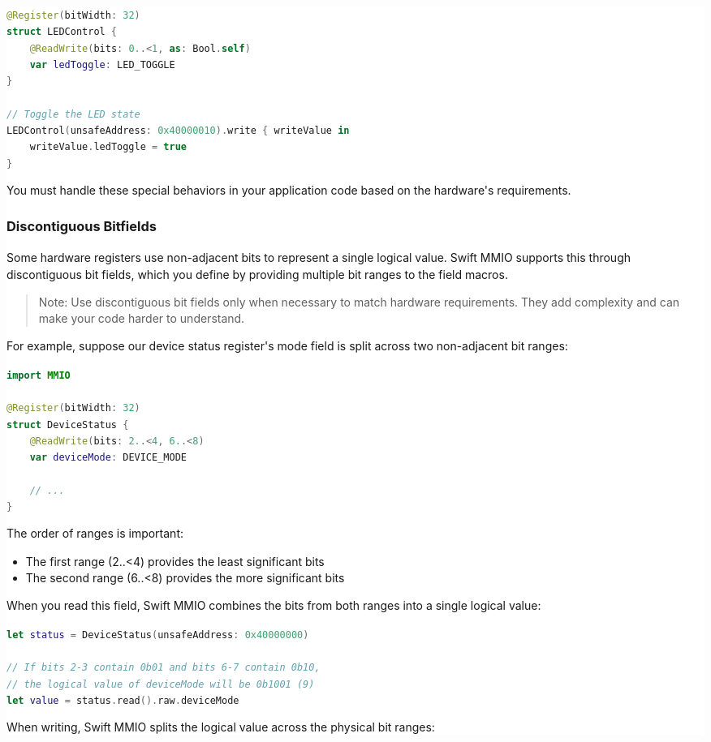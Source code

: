 ```swift
@Register(bitWidth: 32)
struct LEDControl {
    @ReadWrite(bits: 0..<1, as: Bool.self)
    var ledToggle: LED_TOGGLE
}

// Toggle the LED state
LEDControl(unsafeAddress: 0x40000010).write { writeValue in
    writeValue.ledToggle = true
}
```

You must handle these special behaviors in your application code based on the hardware's requirements.

### Discontiguous Bitfields

Some hardware registers use non-adjacent bits to represent a single logical value. Swift MMIO supports this through discontiguous bit fields, which you define by providing multiple bit ranges to the field macros.

> Note: Use discontiguous bit fields only when necessary to match hardware requirements. They add complexity and can make your code harder to understand.

For example, suppose our device status register's mode field is split across two non-adjacent bit ranges:

```swift
import MMIO

@Register(bitWidth: 32)
struct DeviceStatus {
    @ReadWrite(bits: 2..<4, 6..<8)
    var deviceMode: DEVICE_MODE

    // ...
}
```

The order of ranges is important:
- The first range (2..<4) provides the least significant bits
- The second range (6..<8) provides the more significant bits

When you read this field, Swift MMIO combines the bits from both ranges into a single logical value:

```swift
let status = DeviceStatus(unsafeAddress: 0x40000000)

// If bits 2-3 contain 0b01 and bits 6-7 contain 0b10,
// the logical value of deviceMode will be 0b1001 (9)
let value = status.read().raw.deviceMode
```

When writing, Swift MMIO splits the logical value across the physical bit ranges:
